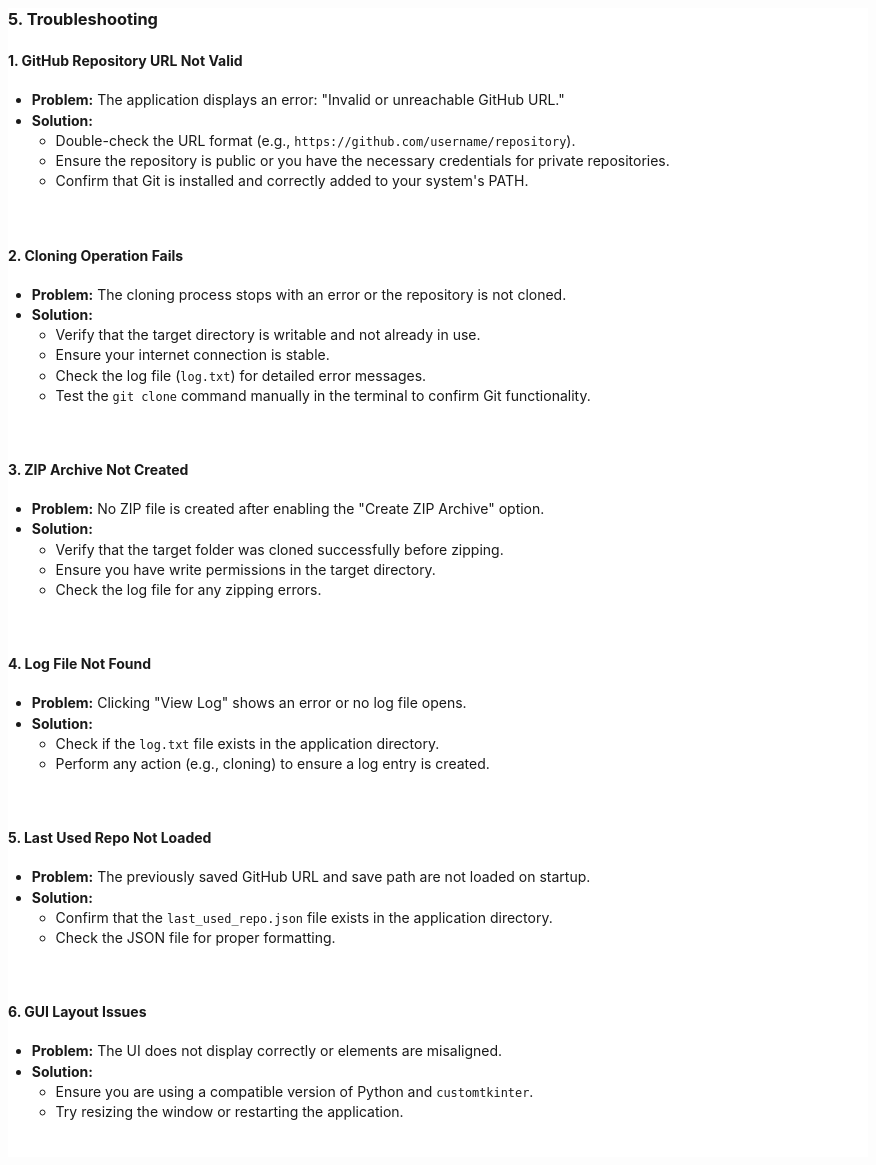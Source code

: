 ### 5. Troubleshooting

#### **1. GitHub Repository URL Not Valid**
- **Problem:** The application displays an error: "Invalid or unreachable GitHub URL."
- **Solution:** 
  - Double-check the URL format (e.g., `https://github.com/username/repository`).
  - Ensure the repository is public or you have the necessary credentials for private repositories.
  - Confirm that Git is installed and correctly added to your system's PATH.

<br>

#### **2. Cloning Operation Fails**
- **Problem:** The cloning process stops with an error or the repository is not cloned.
- **Solution:** 
  - Verify that the target directory is writable and not already in use.
  - Ensure your internet connection is stable.
  - Check the log file (`log.txt`) for detailed error messages.
  - Test the `git clone` command manually in the terminal to confirm Git functionality.

<br>

#### **3. ZIP Archive Not Created**
- **Problem:** No ZIP file is created after enabling the "Create ZIP Archive" option.
- **Solution:** 
  - Verify that the target folder was cloned successfully before zipping.
  - Ensure you have write permissions in the target directory.
  - Check the log file for any zipping errors.

<br>

#### **4. Log File Not Found**
- **Problem:** Clicking "View Log" shows an error or no log file opens.
- **Solution:** 
  - Check if the `log.txt` file exists in the application directory.
  - Perform any action (e.g., cloning) to ensure a log entry is created.

<br>

#### **5. Last Used Repo Not Loaded**
- **Problem:** The previously saved GitHub URL and save path are not loaded on startup.
- **Solution:** 
  - Confirm that the `last_used_repo.json` file exists in the application directory.
  - Check the JSON file for proper formatting.

<br>

#### **6. GUI Layout Issues**
- **Problem:** The UI does not display correctly or elements are misaligned.
- **Solution:** 
  - Ensure you are using a compatible version of Python and `customtkinter`.
  - Try resizing the window or restarting the application.

<br>
